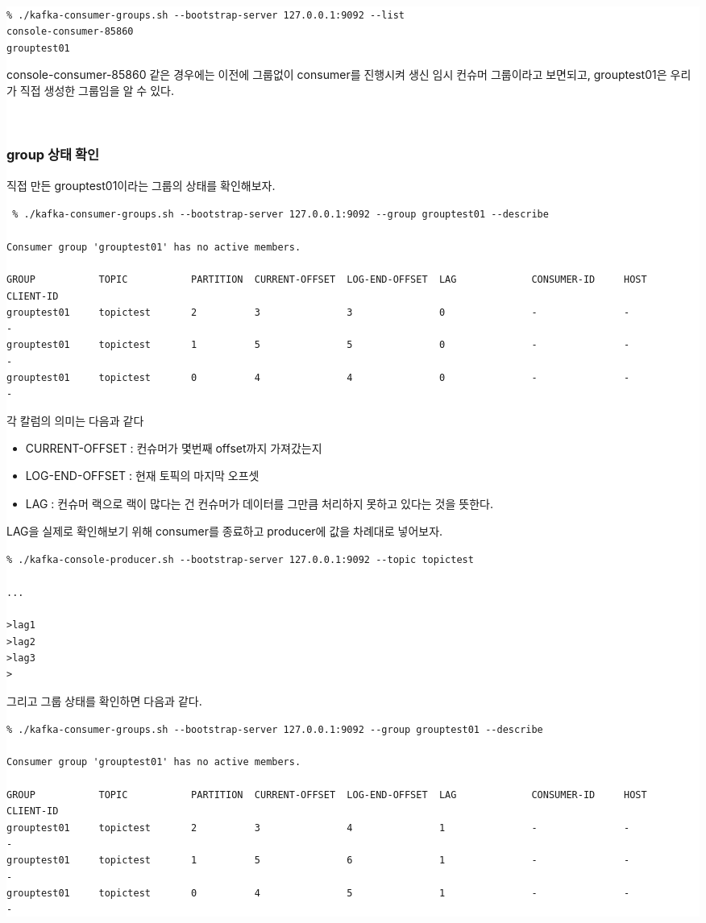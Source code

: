 ~~~
% ./kafka-consumer-groups.sh --bootstrap-server 127.0.0.1:9092 --list
console-consumer-85860
grouptest01
~~~

console-consumer-85860 같은 경우에는 이전에 그룹없이 consumer를 진행시켜 생신 임시 컨슈머 그룹이라고 보면되고, grouptest01은 우리가 직접 생성한 그룹임을 알 수 있다.  

<br>

### group 상태 확인

직접 만든 grouptest01이라는 그룹의 상태를 확인해보자.

~~~
 % ./kafka-consumer-groups.sh --bootstrap-server 127.0.0.1:9092 --group grouptest01 --describe

Consumer group 'grouptest01' has no active members.

GROUP           TOPIC           PARTITION  CURRENT-OFFSET  LOG-END-OFFSET  LAG             CONSUMER-ID     HOST            CLIENT-ID
grouptest01     topictest       2          3               3               0               -               -               -
grouptest01     topictest       1          5               5               0               -               -               -
grouptest01     topictest       0          4               4               0               -               -               -
~~~

각 칼럼의 의미는 다음과 같다

- CURRENT-OFFSET  : 컨슈머가 몇번째 offset까지 가져갔는지 

- LOG-END-OFFSET : 현재 토픽의 마지막 오프셋

- LAG : 컨슈머 랙으로 랙이 많다는 건 컨슈머가 데이터를 그만큼 처리하지 못하고 있다는 것을 뜻한다.

LAG을 실제로 확인해보기 위해 consumer를 종료하고 producer에 값을 차례대로 넣어보자.

~~~
% ./kafka-console-producer.sh --bootstrap-server 127.0.0.1:9092 --topic topictest

...

>lag1
>lag2
>lag3
>
~~~

그리고 그룹 상태를 확인하면 다음과 같다.

~~~
% ./kafka-consumer-groups.sh --bootstrap-server 127.0.0.1:9092 --group grouptest01 --describe

Consumer group 'grouptest01' has no active members.

GROUP           TOPIC           PARTITION  CURRENT-OFFSET  LOG-END-OFFSET  LAG             CONSUMER-ID     HOST            CLIENT-ID
grouptest01     topictest       2          3               4               1               -               -               -
grouptest01     topictest       1          5               6               1               -               -               -
grouptest01     topictest       0          4               5               1               -               -               -
~~~
